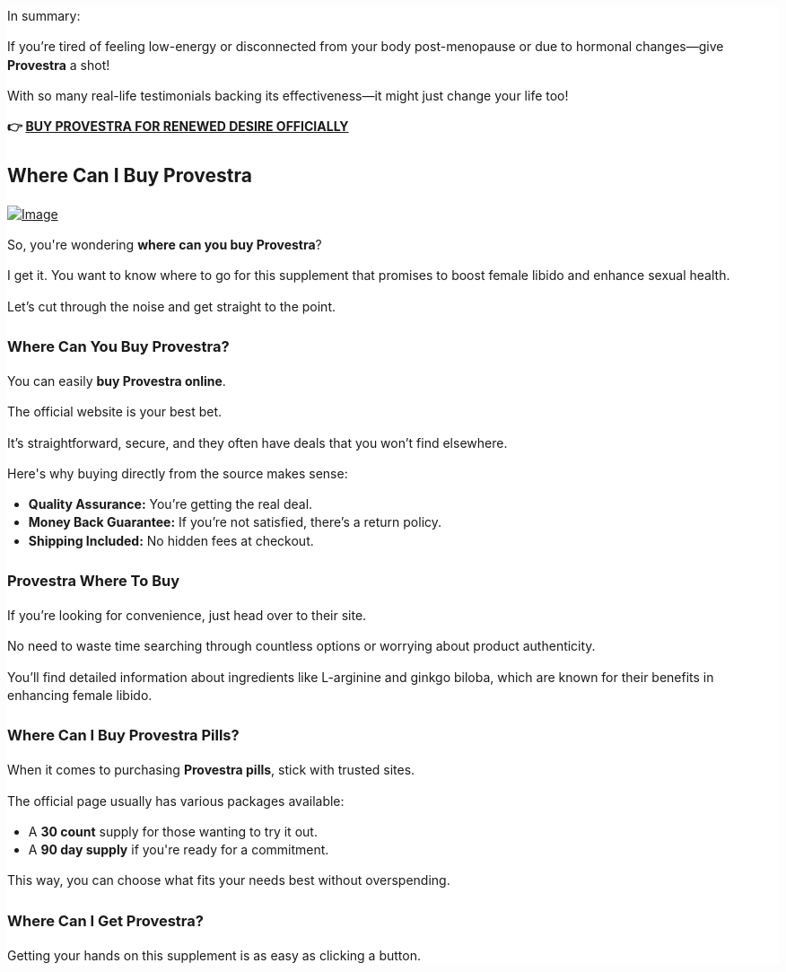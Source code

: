In summary:  

If you’re tired of feeling low-energy or disconnected from your body post-menopause or due to hormonal changes—give **Provestra** a shot!  

With so many real-life testimonials backing its effectiveness—it might just change your life too!



**👉 [BUY PROVESTRA FOR RENEWED DESIRE OFFICIALLY](https://gchaffi.com/9JW9zw6k)**

## Where Can I Buy Provestra

[![Image](https://www2.sellhealth.com/42/provestra_b_23_4.jpg)](https://gchaffi.com/9JW9zw6k)

So, you're wondering **where can you buy Provestra**? 

I get it. You want to know where to go for this supplement that promises to boost female libido and enhance sexual health.

Let’s cut through the noise and get straight to the point.

### Where Can You Buy Provestra?

You can easily **buy Provestra online**. 

The official website is your best bet. 

It’s straightforward, secure, and they often have deals that you won’t find elsewhere.

Here's why buying directly from the source makes sense:

- **Quality Assurance:** You’re getting the real deal.
- **Money Back Guarantee:** If you’re not satisfied, there’s a return policy.
- **Shipping Included:** No hidden fees at checkout.

### Provestra Where To Buy

If you’re looking for convenience, just head over to their site.

No need to waste time searching through countless options or worrying about product authenticity.

You’ll find detailed information about ingredients like L-arginine and ginkgo biloba, which are known for their benefits in enhancing female libido.

### Where Can I Buy Provestra Pills?

When it comes to purchasing **Provestra pills**, stick with trusted sites. 

The official page usually has various packages available:

- A **30 count** supply for those wanting to try it out.
- A **90 day supply** if you're ready for a commitment.
  
This way, you can choose what fits your needs best without overspending.

### Where Can I Get Provestra?

Getting your hands on this supplement is as easy as clicking a button. 
